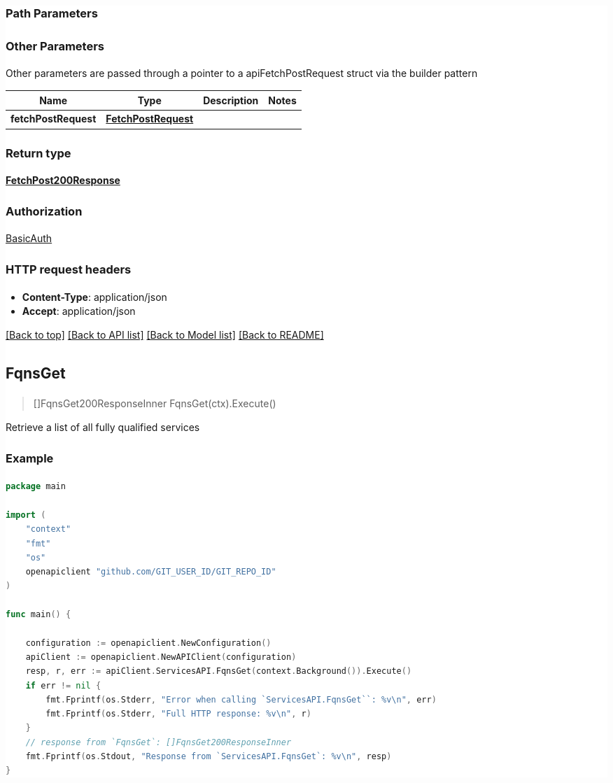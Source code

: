 ### Path Parameters



### Other Parameters

Other parameters are passed through a pointer to a apiFetchPostRequest struct via the builder pattern


Name | Type | Description  | Notes
------------- | ------------- | ------------- | -------------
 **fetchPostRequest** | [**FetchPostRequest**](FetchPostRequest.md) |  | 

### Return type

[**FetchPost200Response**](FetchPost200Response.md)

### Authorization

[BasicAuth](../README.md#BasicAuth)

### HTTP request headers

- **Content-Type**: application/json
- **Accept**: application/json

[[Back to top]](#) [[Back to API list]](../README.md#documentation-for-api-endpoints)
[[Back to Model list]](../README.md#documentation-for-models)
[[Back to README]](../README.md)


## FqnsGet

> []FqnsGet200ResponseInner FqnsGet(ctx).Execute()

Retrieve a list of all fully qualified services

### Example

```go
package main

import (
	"context"
	"fmt"
	"os"
	openapiclient "github.com/GIT_USER_ID/GIT_REPO_ID"
)

func main() {

	configuration := openapiclient.NewConfiguration()
	apiClient := openapiclient.NewAPIClient(configuration)
	resp, r, err := apiClient.ServicesAPI.FqnsGet(context.Background()).Execute()
	if err != nil {
		fmt.Fprintf(os.Stderr, "Error when calling `ServicesAPI.FqnsGet``: %v\n", err)
		fmt.Fprintf(os.Stderr, "Full HTTP response: %v\n", r)
	}
	// response from `FqnsGet`: []FqnsGet200ResponseInner
	fmt.Fprintf(os.Stdout, "Response from `ServicesAPI.FqnsGet`: %v\n", resp)
}
```
